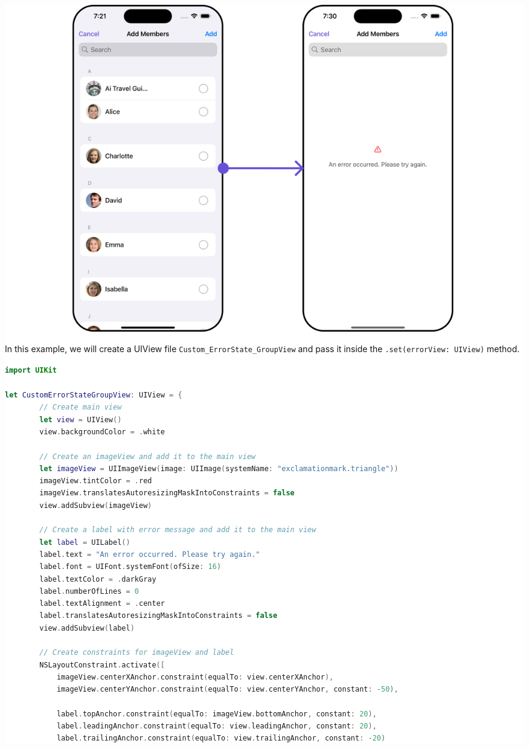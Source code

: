 ![](../../assets/add_members_advance_errorView_screens.png)


In this example, we will create a UIView file `Custom_ErrorState_GroupView` and pass it inside the `.set(errorView: UIView)` method.

```swift title="Custom_ErrorState_GroupView"
import UIKit

let CustomErrorStateGroupView: UIView = {
        // Create main view
        let view = UIView()
        view.backgroundColor = .white

        // Create an imageView and add it to the main view
        let imageView = UIImageView(image: UIImage(systemName: "exclamationmark.triangle"))
        imageView.tintColor = .red
        imageView.translatesAutoresizingMaskIntoConstraints = false
        view.addSubview(imageView)

        // Create a label with error message and add it to the main view
        let label = UILabel()
        label.text = "An error occurred. Please try again."
        label.font = UIFont.systemFont(ofSize: 16)
        label.textColor = .darkGray
        label.numberOfLines = 0
        label.textAlignment = .center
        label.translatesAutoresizingMaskIntoConstraints = false
        view.addSubview(label)

        // Create constraints for imageView and label
        NSLayoutConstraint.activate([
            imageView.centerXAnchor.constraint(equalTo: view.centerXAnchor),
            imageView.centerYAnchor.constraint(equalTo: view.centerYAnchor, constant: -50),

            label.topAnchor.constraint(equalTo: imageView.bottomAnchor, constant: 20),
            label.leadingAnchor.constraint(equalTo: view.leadingAnchor, constant: 20),
            label.trailingAnchor.constraint(equalTo: view.trailingAnchor, constant: -20)
```